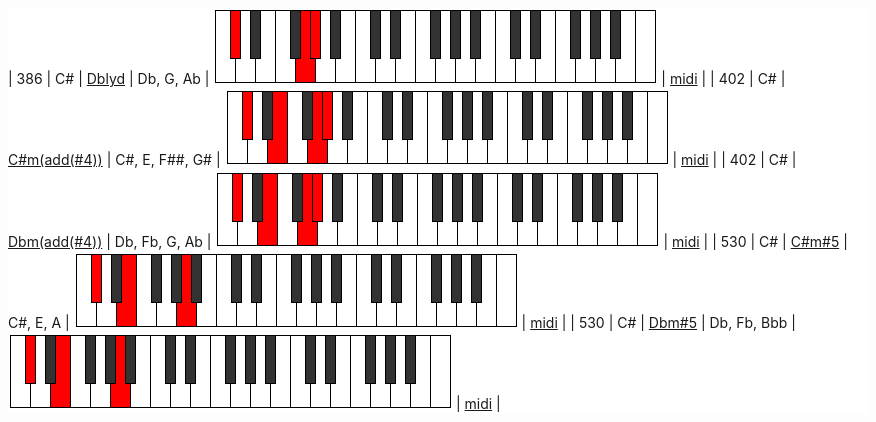 | 386 | C# | [Dblyd](ChordDFlatLydian.md) | Db, G, Ab | ![Dblyd](ChordDFlatLydianRootPosition.png) | [midi](ChordDFlatLydianRootPosition.mid) |
| 402 | C# | [C#m(add(#4))](ChordCSharpMinorAddSharpFourth.md) | C#, E, F##, G# | ![C#m(add(#4))](ChordCSharpMinorAddSharpFourthRootPosition.png) | [midi](ChordCSharpMinorAddSharpFourthRootPosition.mid) |
| 402 | C# | [Dbm(add(#4))](ChordDFlatMinorAddSharpFourth.md) | Db, Fb, G, Ab | ![Dbm(add(#4))](ChordDFlatMinorAddSharpFourthRootPosition.png) | [midi](ChordDFlatMinorAddSharpFourthRootPosition.mid) |
| 530 | C# | [C#m#5](ChordCSharpMinorSharpFifth.md) | C#, E, A | ![C#m#5](ChordCSharpMinorSharpFifthRootPosition.png) | [midi](ChordCSharpMinorSharpFifthRootPosition.mid) |
| 530 | C# | [Dbm#5](ChordDFlatMinorSharpFifth.md) | Db, Fb, Bbb | ![Dbm#5](ChordDFlatMinorSharpFifthRootPosition.png) | [midi](ChordDFlatMinorSharpFifthRootPosition.mid) |

